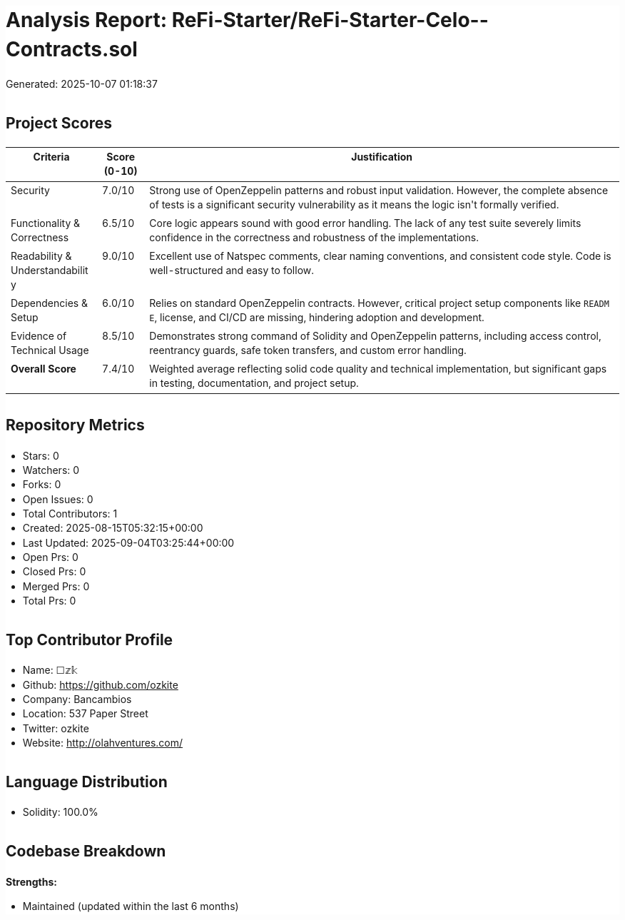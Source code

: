 # Analysis Report: ReFi-Starter/ReFi-Starter-Celo--Contracts.sol

Generated: 2025-10-07 01:18:37

## Project Scores

| Criteria | Score (0-10) | Justification |
|----------|--------------|---------------|
| Security | 7.0/10 | Strong use of OpenZeppelin patterns and robust input validation. However, the complete absence of tests is a significant security vulnerability as it means the logic isn't formally verified. |
| Functionality & Correctness | 6.5/10 | Core logic appears sound with good error handling. The lack of any test suite severely limits confidence in the correctness and robustness of the implementations. |
| Readability & Understandability | 9.0/10 | Excellent use of Natspec comments, clear naming conventions, and consistent code style. Code is well-structured and easy to follow. |
| Dependencies & Setup | 6.0/10 | Relies on standard OpenZeppelin contracts. However, critical project setup components like `README`, license, and CI/CD are missing, hindering adoption and development. |
| Evidence of Technical Usage | 8.5/10 | Demonstrates strong command of Solidity and OpenZeppelin patterns, including access control, reentrancy guards, safe token transfers, and custom error handling. |
| **Overall Score** | 7.4/10 | Weighted average reflecting solid code quality and technical implementation, but significant gaps in testing, documentation, and project setup. |

## Repository Metrics
- Stars: 0
- Watchers: 0
- Forks: 0
- Open Issues: 0
- Total Contributors: 1
- Created: 2025-08-15T05:32:15+00:00
- Last Updated: 2025-09-04T03:25:44+00:00
- Open Prs: 0
- Closed Prs: 0
- Merged Prs: 0
- Total Prs: 0

## Top Contributor Profile
- Name: ☐𝕫𝕜
- Github: https://github.com/ozkite
- Company: Bancambios
- Location: 537 Paper Street
- Twitter: ozkite
- Website: http://olahventures.com/

## Language Distribution
- Solidity: 100.0%

## Codebase Breakdown
**Strengths:**
- Maintained (updated within the last 6 months)
